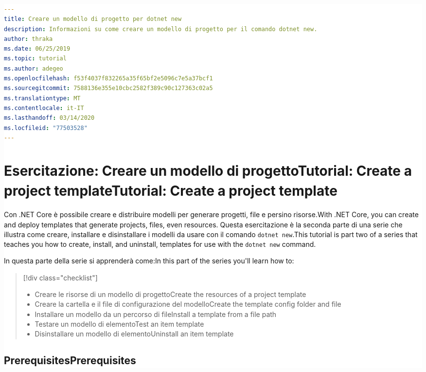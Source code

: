 ```yaml
---
title: Creare un modello di progetto per dotnet new
description: Informazioni su come creare un modello di progetto per il comando dotnet new.
author: thraka
ms.date: 06/25/2019
ms.topic: tutorial
ms.author: adegeo
ms.openlocfilehash: f53f4037f832265a35f65bf2e5096c7e5a37bcf1
ms.sourcegitcommit: 7588136e355e10cbc2582f389c90c127363c02a5
ms.translationtype: MT
ms.contentlocale: it-IT
ms.lasthandoff: 03/14/2020
ms.locfileid: "77503528"
---
```

# <a name="tutorial-create-a-project-template"></a><span data-ttu-id="ee71c-103">Esercitazione: Creare un modello di progettoTutorial: Create a project template</span><span class="sxs-lookup"><span data-stu-id="ee71c-103">Tutorial: Create a project template</span></span>

<span data-ttu-id="ee71c-104">Con .NET Core è possibile creare e distribuire modelli per generare progetti, file e persino risorse.</span><span class="sxs-lookup"><span data-stu-id="ee71c-104">With .NET Core, you can create and deploy templates that generate projects, files, even resources.</span></span> <span data-ttu-id="ee71c-105">Questa esercitazione è la seconda parte di una serie che illustra come creare, installare e disinstallare i modelli da usare con il comando `dotnet new`.</span><span class="sxs-lookup"><span data-stu-id="ee71c-105">This tutorial is part two of a series that teaches you how to create, install, and uninstall, templates for use with the `dotnet new` command.</span></span>

<span data-ttu-id="ee71c-106">In questa parte della serie si apprenderà come:</span><span class="sxs-lookup"><span data-stu-id="ee71c-106">In this part of the series you'll learn how to:</span></span>

> [!div class="checklist"]
>
> * <span data-ttu-id="ee71c-107">Creare le risorse di un modello di progetto</span><span class="sxs-lookup"><span data-stu-id="ee71c-107">Create the resources of a project template</span></span>
> * <span data-ttu-id="ee71c-108">Creare la cartella e il file di configurazione del modello</span><span class="sxs-lookup"><span data-stu-id="ee71c-108">Create the template config folder and file</span></span>
> * <span data-ttu-id="ee71c-109">Installare un modello da un percorso di file</span><span class="sxs-lookup"><span data-stu-id="ee71c-109">Install a template from a file path</span></span>
> * <span data-ttu-id="ee71c-110">Testare un modello di elemento</span><span class="sxs-lookup"><span data-stu-id="ee71c-110">Test an item template</span></span>
> * <span data-ttu-id="ee71c-111">Disinstallare un modello di elemento</span><span class="sxs-lookup"><span data-stu-id="ee71c-111">Uninstall an item template</span></span>

## <a name="prerequisites"></a><span data-ttu-id="ee71c-112">Prerequisites</span><span class="sxs-lookup"><span data-stu-id="ee71c-112">Prerequisites</span></span>
